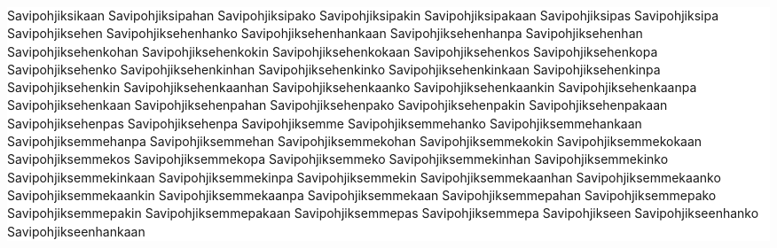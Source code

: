 Savipohjiksikaan
Savipohjiksipahan
Savipohjiksipako
Savipohjiksipakin
Savipohjiksipakaan
Savipohjiksipas
Savipohjiksipa
Savipohjiksehen
Savipohjiksehenhanko
Savipohjiksehenhankaan
Savipohjiksehenhanpa
Savipohjiksehenhan
Savipohjiksehenkohan
Savipohjiksehenkokin
Savipohjiksehenkokaan
Savipohjiksehenkos
Savipohjiksehenkopa
Savipohjiksehenko
Savipohjiksehenkinhan
Savipohjiksehenkinko
Savipohjiksehenkinkaan
Savipohjiksehenkinpa
Savipohjiksehenkin
Savipohjiksehenkaanhan
Savipohjiksehenkaanko
Savipohjiksehenkaankin
Savipohjiksehenkaanpa
Savipohjiksehenkaan
Savipohjiksehenpahan
Savipohjiksehenpako
Savipohjiksehenpakin
Savipohjiksehenpakaan
Savipohjiksehenpas
Savipohjiksehenpa
Savipohjiksemme
Savipohjiksemmehanko
Savipohjiksemmehankaan
Savipohjiksemmehanpa
Savipohjiksemmehan
Savipohjiksemmekohan
Savipohjiksemmekokin
Savipohjiksemmekokaan
Savipohjiksemmekos
Savipohjiksemmekopa
Savipohjiksemmeko
Savipohjiksemmekinhan
Savipohjiksemmekinko
Savipohjiksemmekinkaan
Savipohjiksemmekinpa
Savipohjiksemmekin
Savipohjiksemmekaanhan
Savipohjiksemmekaanko
Savipohjiksemmekaankin
Savipohjiksemmekaanpa
Savipohjiksemmekaan
Savipohjiksemmepahan
Savipohjiksemmepako
Savipohjiksemmepakin
Savipohjiksemmepakaan
Savipohjiksemmepas
Savipohjiksemmepa
Savipohjikseen
Savipohjikseenhanko
Savipohjikseenhankaan